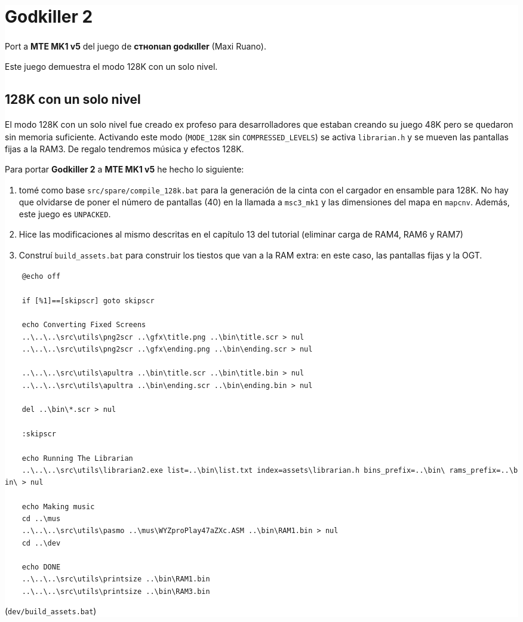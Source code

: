 # Godkiller 2

Port a **MTE MK1 v5** del juego de **cтнonιan godĸιller** (Maxi Ruano).

Este juego demuestra el modo 128K con un solo nivel.

## 128K con un solo nivel

El modo 128K con un solo nivel fue creado ex profeso para desarrolladores que estaban creando su juego 48K pero se quedaron sin memoria suficiente. Activando este modo (`MODE_128K` sin `COMPRESSED_LEVELS`) se activa `librarian.h` y se mueven las pantallas fijas a la RAM3. De regalo tendremos música y efectos 128K.

Para portar **Godkiller 2** a **MTE MK1 v5** he hecho lo siguiente:

1. tomé como base `src/spare/compile_128k.bat` para la generación de la cinta con el cargador en ensamble para 128K. No hay que olvidarse de poner el número de pantallas (40) en la llamada a `msc3_mk1` y las dimensiones del mapa en `mapcnv`. Además, este juego es `UNPACKED`.

2. Hice las modificaciones al mismo descritas en el capítulo 13 del tutorial (eliminar carga de RAM4, RAM6 y RAM7)

3. Construí `build_assets.bat` para construir los tiestos que van a la RAM extra: en este caso, las pantallas fijas y la OGT.

```
    @echo off

    if [%1]==[skipscr] goto skipscr

    echo Converting Fixed Screens
    ..\..\..\src\utils\png2scr ..\gfx\title.png ..\bin\title.scr > nul
    ..\..\..\src\utils\png2scr ..\gfx\ending.png ..\bin\ending.scr > nul

    ..\..\..\src\utils\apultra ..\bin\title.scr ..\bin\title.bin > nul
    ..\..\..\src\utils\apultra ..\bin\ending.scr ..\bin\ending.bin > nul

    del ..\bin\*.scr > nul

    :skipscr

    echo Running The Librarian
    ..\..\..\src\utils\librarian2.exe list=..\bin\list.txt index=assets\librarian.h bins_prefix=..\bin\ rams_prefix=..\bin\ > nul

    echo Making music
    cd ..\mus
    ..\..\..\src\utils\pasmo ..\mus\WYZproPlay47aZXc.ASM ..\bin\RAM1.bin > nul
    cd ..\dev

    echo DONE
    ..\..\..\src\utils\printsize ..\bin\RAM1.bin
    ..\..\..\src\utils\printsize ..\bin\RAM3.bin
```
(`dev/build_assets.bat`)
